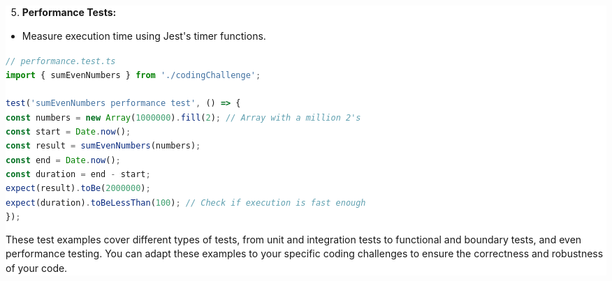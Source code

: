 5. **Performance Tests:**  
- Measure execution time using Jest's timer functions.  
  
```typescript  
// performance.test.ts  
import { sumEvenNumbers } from './codingChallenge';  
  
test('sumEvenNumbers performance test', () => {  
const numbers = new Array(1000000).fill(2); // Array with a million 2's  
const start = Date.now();  
const result = sumEvenNumbers(numbers);  
const end = Date.now();  
const duration = end - start;  
expect(result).toBe(2000000);  
expect(duration).toBeLessThan(100); // Check if execution is fast enough  
});  
```  
  
These test examples cover different types of tests, from unit and integration tests to functional and boundary tests, and even performance testing. You can adapt these examples to your specific coding challenges to ensure the correctness and robustness of your code.